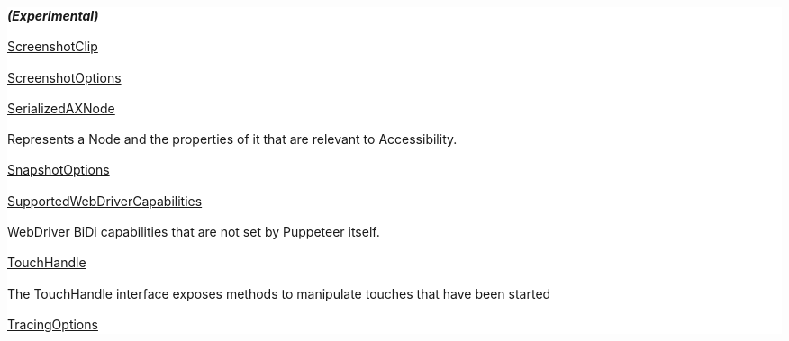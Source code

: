 </td><td>

**_(Experimental)_**

</td></tr>
<tr><td>

<span id="screenshotclip">[ScreenshotClip](./puppeteer.screenshotclip.md)</span>

</td><td>

</td></tr>
<tr><td>

<span id="screenshotoptions">[ScreenshotOptions](./puppeteer.screenshotoptions.md)</span>

</td><td>

</td></tr>
<tr><td>

<span id="serializedaxnode">[SerializedAXNode](./puppeteer.serializedaxnode.md)</span>

</td><td>

Represents a Node and the properties of it that are relevant to Accessibility.

</td></tr>
<tr><td>

<span id="snapshotoptions">[SnapshotOptions](./puppeteer.snapshotoptions.md)</span>

</td><td>

</td></tr>
<tr><td>

<span id="supportedwebdrivercapabilities">[SupportedWebDriverCapabilities](./puppeteer.supportedwebdrivercapabilities.md)</span>

</td><td>

WebDriver BiDi capabilities that are not set by Puppeteer itself.

</td></tr>
<tr><td>

<span id="touchhandle">[TouchHandle](./puppeteer.touchhandle.md)</span>

</td><td>

The TouchHandle interface exposes methods to manipulate touches that have been started

</td></tr>
<tr><td>

<span id="tracingoptions">[TracingOptions](./puppeteer.tracingoptions.md)</span>

</td><td>

</td></tr>
<tr><td>
